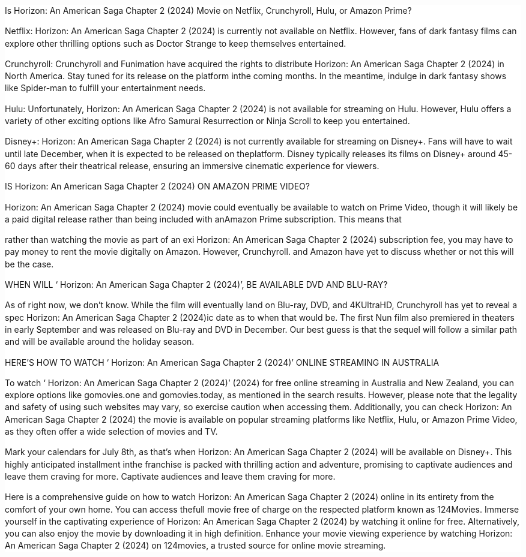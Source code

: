 Is Horizon: An American Saga Chapter 2 (2024) Movie on Netflix, Crunchyroll, Hulu, or Amazon Prime?

Netflix: Horizon: An American Saga Chapter 2 (2024) is currently not available on Netflix. However, fans of dark fantasy films can explore other thrilling options such as Doctor Strange to keep themselves entertained.

Crunchyroll: Crunchyroll and Funimation have acquired the rights to distribute Horizon: An American Saga Chapter 2 (2024) in North America. Stay tuned for its release on the platform inthe coming months. In the meantime, indulge in dark fantasy shows like Spider-man to fulfill your entertainment needs.

Hulu: Unfortunately, Horizon: An American Saga Chapter 2 (2024) is not available for streaming on Hulu. However, Hulu offers a variety of other exciting options like Afro Samurai Resurrection or Ninja Scroll to keep you entertained.

Disney+: Horizon: An American Saga Chapter 2 (2024) is not currently available for streaming on Disney+. Fans will have to wait until late December, when it is expected to be released on theplatform. Disney typically releases its films on Disney+ around 45-60 days after their theatrical release, ensuring an immersive cinematic experience for viewers.

IS Horizon: An American Saga Chapter 2 (2024) ON AMAZON PRIME VIDEO?

Horizon: An American Saga Chapter 2 (2024) movie could eventually be available to watch on Prime Video, though it will likely be a paid digital release rather than being included with anAmazon Prime subscription. This means that

rather than watching the movie as part of an exi Horizon: An American Saga Chapter 2 (2024) subscription fee, you may have to pay money to rent the movie digitally on Amazon. However, Crunchyroll. and Amazon have yet to discuss whether or not this will be the case.

WHEN WILL ‘ Horizon: An American Saga Chapter 2 (2024)’, BE AVAILABLE DVD AND BLU-RAY?

As of right now, we don’t know. While the film will eventually land on Blu-ray, DVD, and 4KUltraHD, Crunchyroll has yet to reveal a spec Horizon: An American Saga Chapter 2 (2024)ic date as to when that would be. The first Nun film also premiered in theaters in early September and was released on Blu-ray and DVD in December. Our best guess is that the sequel will follow a similar path and will be available around the holiday season.

HERE’S HOW TO WATCH ‘ Horizon: An American Saga Chapter 2 (2024)’ ONLINE STREAMING IN AUSTRALIA

To watch ‘ Horizon: An American Saga Chapter 2 (2024)’ (2024) for free online streaming in Australia and New Zealand, you can explore options like gomovies.one and gomovies.today, as mentioned in the search results. However, please note that the legality and safety of using such websites may vary, so exercise caution when accessing them. Additionally, you can check Horizon: An American Saga Chapter 2 (2024) the movie is available on popular streaming platforms like Netflix, Hulu, or Amazon Prime Video, as they often offer a wide selection of movies and TV.

Mark your calendars for July 8th, as that’s when Horizon: An American Saga Chapter 2 (2024) will be available on Disney+. This highly anticipated installment inthe franchise is packed with thrilling action and adventure, promising to captivate audiences and leave them craving for more. Captivate audiences and leave them craving for more.

Here is a comprehensive guide on how to watch Horizon: An American Saga Chapter 2 (2024) online in its entirety from the comfort of your own home. You can access thefull movie free of charge on the respected platform known as 124Movies. Immerse yourself in the captivating experience of Horizon: An American Saga Chapter 2 (2024) by watching it online for free. Alternatively, you can also enjoy the movie by downloading it in high definition. Enhance your movie viewing experience by watching Horizon: An American Saga Chapter 2 (2024) on 124movies, a trusted source for online movie streaming.
